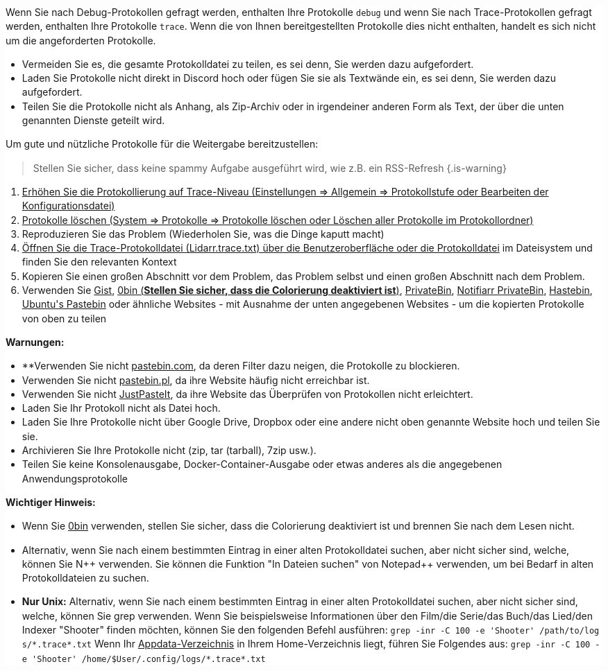 Wenn Sie nach Debug-Protokollen gefragt werden, enthalten Ihre Protokolle `debug` und wenn Sie nach Trace-Protokollen gefragt werden, enthalten Ihre Protokolle `trace`. Wenn die von Ihnen bereitgestellten Protokolle dies nicht enthalten, handelt es sich nicht um die angeforderten Protokolle.

- Vermeiden Sie es, die gesamte Protokolldatei zu teilen, es sei denn, Sie werden dazu aufgefordert.
- Laden Sie Protokolle nicht direkt in Discord hoch oder fügen Sie sie als Textwände ein, es sei denn, Sie werden dazu aufgefordert.
- Teilen Sie die Protokolle nicht als Anhang, als Zip-Archiv oder in irgendeiner anderen Form als Text, der über die unten genannten Dienste geteilt wird.

Um gute und nützliche Protokolle für die Weitergabe bereitzustellen:

> Stellen Sie sicher, dass keine spammy Aufgabe ausgeführt wird, wie z.B. ein RSS-Refresh
{.is-warning}

1. [Erhöhen Sie die Protokollierung auf Trace-Niveau (Einstellungen => Allgemein => Protokollstufe oder Bearbeiten der Konfigurationsdatei)](#trace-debug-protokolle)
2. [Protokolle löschen (System => Protokolle => Protokolle löschen oder Löschen aller Protokolle im Protokollordner)](#protokolle-löschen)
3. Reproduzieren Sie das Problem (Wiederholen Sie, was die Dinge kaputt macht)
4. [Öffnen Sie die Trace-Protokolldatei (Lidarr.trace.txt) über die Benutzeroberfläche oder die Protokolldatei](#standard-protokolldateien) im Dateisystem und finden Sie den relevanten Kontext
5. Kopieren Sie einen großen Abschnitt vor dem Problem, das Problem selbst und einen großen Abschnitt nach dem Problem.
6. Verwenden Sie [Gist](https://gist.github.com/), [0bin (**Stellen Sie sicher, dass die Colorierung deaktiviert ist**)](https://0bin.net/), [PrivateBin](https://privatebin.net/), [Notifiarr PrivateBin](http://logs.notifiarr.com/), [Hastebin](https://hastebin.com/), [Ubuntu's Pastebin](https://pastebin.ubuntu.com/) oder ähnliche Websites - mit Ausnahme der unten angegebenen Websites - um die kopierten Protokolle von oben zu teilen

**Warnungen:**
- **Verwenden Sie nicht [pastebin.com](https://pastebin.com), da deren Filter dazu neigen, die Protokolle zu blockieren.
- Verwenden Sie nicht [pastebin.pl](https://pastebin.pl), da ihre Website häufig nicht erreichbar ist.
- Verwenden Sie nicht [JustPasteIt](https://justpaste.it/), da ihre Website das Überprüfen von Protokollen nicht erleichtert.
- Laden Sie Ihr Protokoll nicht als Datei hoch.
- Laden Sie Ihre Protokolle nicht über Google Drive, Dropbox oder eine andere nicht oben genannte Website hoch und teilen Sie sie.
- Archivieren Sie Ihre Protokolle nicht (zip, tar (tarball), 7zip usw.).
- Teilen Sie keine Konsolenausgabe, Docker-Container-Ausgabe oder etwas anderes als die angegebenen Anwendungsprotokolle

**Wichtiger Hinweis:**
- Wenn Sie [0bin](https://0bin.net/) verwenden, stellen Sie sicher, dass die Colorierung deaktiviert ist und brennen Sie nach dem Lesen nicht.

- Alternativ, wenn Sie nach einem bestimmten Eintrag in einer alten Protokolldatei suchen, aber nicht sicher sind, welche, können Sie N++ verwenden. Sie können die Funktion "In Dateien suchen" von Notepad++ verwenden, um bei Bedarf in alten Protokolldateien zu suchen.
- **Nur Unix:** Alternativ, wenn Sie nach einem bestimmten Eintrag in einer alten Protokolldatei suchen, aber nicht sicher sind, welche, können Sie grep verwenden. Wenn Sie beispielsweise Informationen über den Film/die Serie/das Buch/das Lied/den Indexer "Shooter" finden möchten, können Sie den folgenden Befehl ausführen: `grep -inr -C 100 -e 'Shooter' /path/to/logs/*.trace*.txt` Wenn Ihr [Appdata-Verzeichnis](/lidarr/appdata-directory) in Ihrem Home-Verzeichnis liegt, führen Sie Folgendes aus: `grep -inr -C 100 -e 'Shooter' /home/$User/.config/logs/*.trace*.txt`

